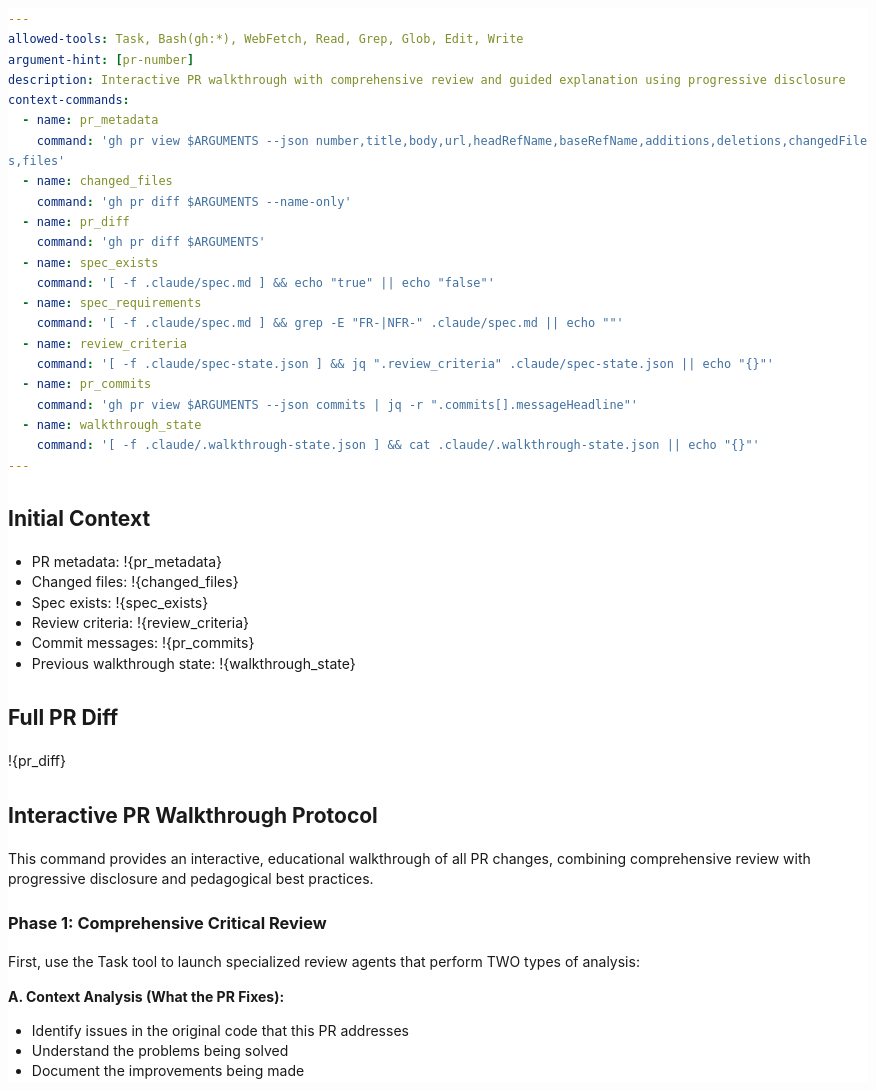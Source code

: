 ```yaml
---
allowed-tools: Task, Bash(gh:*), WebFetch, Read, Grep, Glob, Edit, Write
argument-hint: [pr-number]
description: Interactive PR walkthrough with comprehensive review and guided explanation using progressive disclosure
context-commands:
  - name: pr_metadata
    command: 'gh pr view $ARGUMENTS --json number,title,body,url,headRefName,baseRefName,additions,deletions,changedFiles,files'
  - name: changed_files
    command: 'gh pr diff $ARGUMENTS --name-only'
  - name: pr_diff
    command: 'gh pr diff $ARGUMENTS'
  - name: spec_exists
    command: '[ -f .claude/spec.md ] && echo "true" || echo "false"'
  - name: spec_requirements
    command: '[ -f .claude/spec.md ] && grep -E "FR-|NFR-" .claude/spec.md || echo ""'
  - name: review_criteria
    command: '[ -f .claude/spec-state.json ] && jq ".review_criteria" .claude/spec-state.json || echo "{}"'
  - name: pr_commits
    command: 'gh pr view $ARGUMENTS --json commits | jq -r ".commits[].messageHeadline"'
  - name: walkthrough_state
    command: '[ -f .claude/.walkthrough-state.json ] && cat .claude/.walkthrough-state.json || echo "{}"'
---
```


## Initial Context
- PR metadata: !{pr_metadata}
- Changed files: !{changed_files}
- Spec exists: !{spec_exists}
- Review criteria: !{review_criteria}
- Commit messages: !{pr_commits}
- Previous walkthrough state: !{walkthrough_state}

## Full PR Diff
!{pr_diff}

## Interactive PR Walkthrough Protocol

This command provides an interactive, educational walkthrough of all PR changes, combining comprehensive review with progressive disclosure and pedagogical best practices.

### Phase 1: Comprehensive Critical Review

First, use the Task tool to launch specialized review agents that perform TWO types of analysis:

**A. Context Analysis (What the PR Fixes):**
- Identify issues in the original code that this PR addresses
- Understand the problems being solved
- Document the improvements being made
